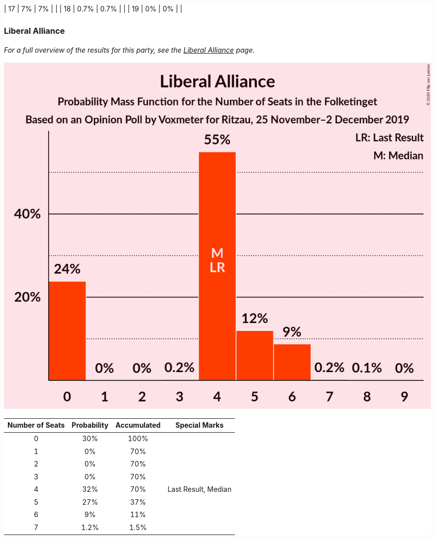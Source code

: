 | 17 | 7% | 7% |  |
| 18 | 0.7% | 0.7% |  |
| 19 | 0% | 0% |  |

### Liberal Alliance

*For a full overview of the results for this party, see the [Liberal Alliance](party-liberalalliance.html) page.*

![Graph with seats probability mass function not yet produced](2019-12-02-Voxmeter-seats-pmf-liberalalliance.png "Seats Probability Mass Function")

| Number of Seats | Probability | Accumulated | Special Marks |
|:---------------:|:-----------:|:-----------:|:-------------:|
| 0 | 30% | 100% |  |
| 1 | 0% | 70% |  |
| 2 | 0% | 70% |  |
| 3 | 0% | 70% |  |
| 4 | 32% | 70% | Last Result, Median |
| 5 | 27% | 37% |  |
| 6 | 9% | 11% |  |
| 7 | 1.2% | 1.5% |  |